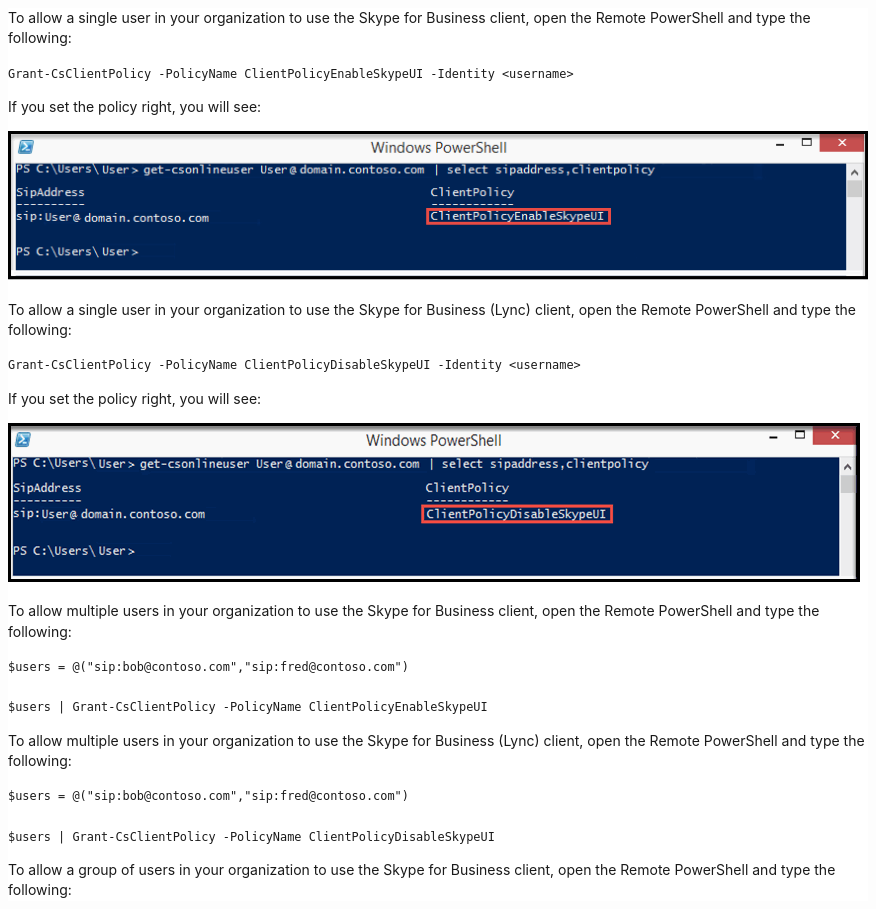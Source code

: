 To allow a single user in your organization to use the Skype for Business client, open the Remote PowerShell and type the following:
  
```
Grant-CsClientPolicy -PolicyName ClientPolicyEnableSkypeUI -Identity <username>
```

If you set the policy right, you will see:
  
![Skype for Business Online - Enable UI](../images/596aef69-41dc-4e1e-b689-2b7009ae58a1.png)
  
To allow a single user in your organization to use the Skype for Business (Lync) client, open the Remote PowerShell and type the following:
  
```
Grant-CsClientPolicy -PolicyName ClientPolicyDisableSkypeUI -Identity <username>
```

If you set the policy right, you will see:
  
![Skype for Business Online - UI Disabled](../images/61c645e0-67fc-4e03-803c-b7028a47dae3.png)
  
To allow multiple users in your organization to use the Skype for Business client, open the Remote PowerShell and type the following:
  

```
$users = @("sip:bob@contoso.com","sip:fred@contoso.com") 

$users | Grant-CsClientPolicy -PolicyName ClientPolicyEnableSkypeUI
```

To allow multiple users in your organization to use the Skype for Business (Lync) client, open the Remote PowerShell and type the following:
  
```
$users = @("sip:bob@contoso.com","sip:fred@contoso.com")

$users | Grant-CsClientPolicy -PolicyName ClientPolicyDisableSkypeUI
```

To allow a group of users in your organization to use the Skype for Business client, open the Remote PowerShell and type the following:
  